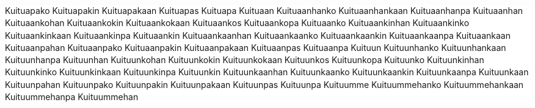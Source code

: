 Kuituapako
Kuituapakin
Kuituapakaan
Kuituapas
Kuituapa
Kuituaan
Kuituaanhanko
Kuituaanhankaan
Kuituaanhanpa
Kuituaanhan
Kuituaankohan
Kuituaankokin
Kuituaankokaan
Kuituaankos
Kuituaankopa
Kuituaanko
Kuituaankinhan
Kuituaankinko
Kuituaankinkaan
Kuituaankinpa
Kuituaankin
Kuituaankaanhan
Kuituaankaanko
Kuituaankaankin
Kuituaankaanpa
Kuituaankaan
Kuituaanpahan
Kuituaanpako
Kuituaanpakin
Kuituaanpakaan
Kuituaanpas
Kuituaanpa
Kuituun
Kuituunhanko
Kuituunhankaan
Kuituunhanpa
Kuituunhan
Kuituunkohan
Kuituunkokin
Kuituunkokaan
Kuituunkos
Kuituunkopa
Kuituunko
Kuituunkinhan
Kuituunkinko
Kuituunkinkaan
Kuituunkinpa
Kuituunkin
Kuituunkaanhan
Kuituunkaanko
Kuituunkaankin
Kuituunkaanpa
Kuituunkaan
Kuituunpahan
Kuituunpako
Kuituunpakin
Kuituunpakaan
Kuituunpas
Kuituunpa
Kuituumme
Kuituummehanko
Kuituummehankaan
Kuituummehanpa
Kuituummehan
